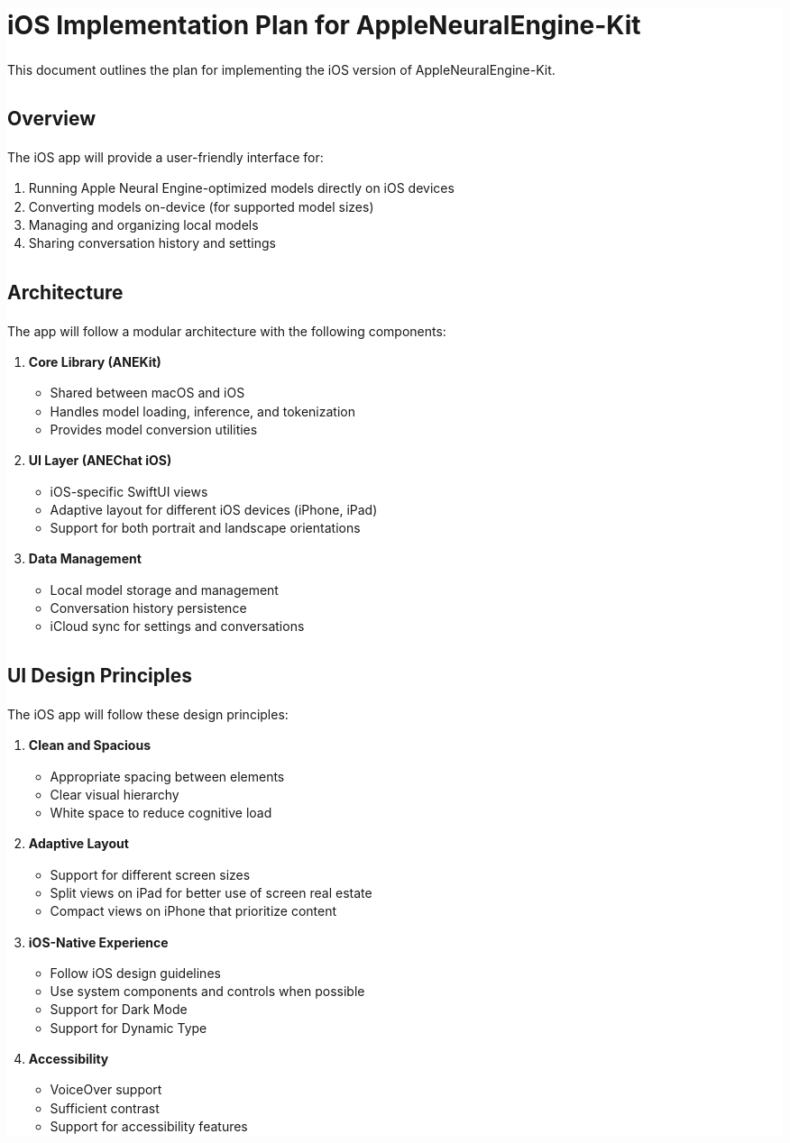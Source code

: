 # iOS Implementation Plan for AppleNeuralEngine-Kit

This document outlines the plan for implementing the iOS version of AppleNeuralEngine-Kit.

## Overview

The iOS app will provide a user-friendly interface for:
1. Running Apple Neural Engine-optimized models directly on iOS devices
2. Converting models on-device (for supported model sizes)
3. Managing and organizing local models
4. Sharing conversation history and settings

## Architecture

The app will follow a modular architecture with the following components:

1. **Core Library (ANEKit)**
   - Shared between macOS and iOS
   - Handles model loading, inference, and tokenization
   - Provides model conversion utilities

2. **UI Layer (ANEChat iOS)**
   - iOS-specific SwiftUI views
   - Adaptive layout for different iOS devices (iPhone, iPad)
   - Support for both portrait and landscape orientations

3. **Data Management**
   - Local model storage and management
   - Conversation history persistence
   - iCloud sync for settings and conversations

## UI Design Principles

The iOS app will follow these design principles:

1. **Clean and Spacious**
   - Appropriate spacing between elements
   - Clear visual hierarchy
   - White space to reduce cognitive load

2. **Adaptive Layout**
   - Support for different screen sizes
   - Split views on iPad for better use of screen real estate
   - Compact views on iPhone that prioritize content

3. **iOS-Native Experience**
   - Follow iOS design guidelines
   - Use system components and controls when possible
   - Support for Dark Mode
   - Support for Dynamic Type

4. **Accessibility**
   - VoiceOver support
   - Sufficient contrast
   - Support for accessibility features
